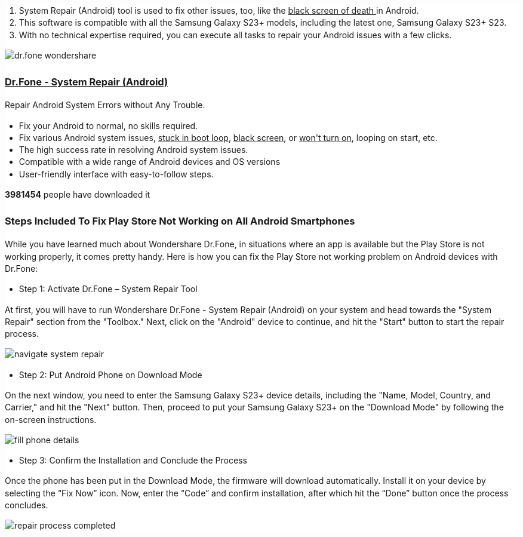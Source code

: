 1. System Repair (Android) tool is used to fix other issues, too, like the [<u>black screen of death </u>](https://drfone.wondershare.com/iphone-problems/iphone-13-black-screen.html) in Android.
2. This software is compatible with all the Samsung Galaxy S23+ models, including the latest one, Samsung Galaxy S23+ S23.
3. With no technical expertise required, you can execute all tasks to repair your Android issues with a few clicks.

![dr.fone wondershare](https://drfone.wondershare.com/style/images/arrow_up.png)

### [Dr.Fone - System Repair (Android)](https://tools.techidaily.com/wondershare/drfone/android-repair/)

Repair Android System Errors without Any Trouble.

- Fix your Android to normal, no skills required.
- Fix various Android system issues, [stuck in boot loop](https://drfone.wondershare.com/android-issue/boot-loop-android.html), [black screen](https://drfone.wondershare.com/android-issue/android-black-screen-of-death.html), or [won't turn on](https://drfone.wondershare.com/android-issue/android-phone-wont-turn-on.html), looping on start, etc.
- The high success rate in resolving Android system issues.
- Compatible with a wide range of Android devices and OS versions
- User-friendly interface with easy-to-follow steps.

**3981454** people have downloaded it

### Steps Included To Fix Play Store Not Working on All Android Smartphones

While you have learned much about Wondershare Dr.Fone, in situations where an app is available but the Play Store is not working properly, it comes pretty handy. Here is how you can fix the Play Store not working problem on Android devices with Dr.Fone:

- Step 1: Activate Dr.Fone – System Repair Tool

At first, you will have to run Wondershare Dr.Fone - System Repair (Android) on your system and head towards the "System Repair" section from the "Toolbox." Next, click on the "Android" device to continue, and hit the "Start" button to start the repair process.

![navigate system repair](https://images.wondershare.com/drfone/guide/drfone-home.png)

- Step 2: Put Android Phone on Download Mode

On the next window, you need to enter the Samsung Galaxy S23+ device details, including the "Name, Model, Country, and Carrier," and hit the "Next" button. Then, proceed to put your Samsung Galaxy S23+ on the "Download Mode" by following the on-screen instructions.

![fill phone details](https://images.wondershare.com/drfone/guide/android-system-repair-2.png)

- Step 3: Confirm the Installation and Conclude the Process

Once the phone has been put in the Download Mode, the firmware will download automatically. Install it on your device by selecting the “Fix Now” icon. Now, enter the “Code” and confirm installation, after which hit the “Done” button once the process concludes.

![repair process completed](https://images.wondershare.com/drfone/guide/android-system-repair-2.png)
